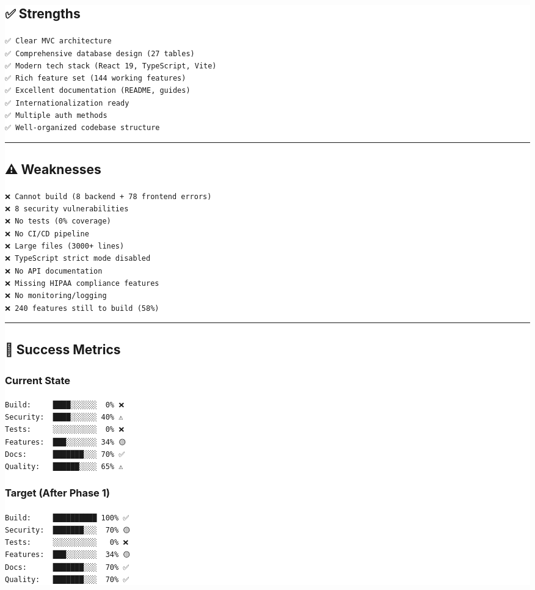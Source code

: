 
## ✅ Strengths

```
✅ Clear MVC architecture
✅ Comprehensive database design (27 tables)
✅ Modern tech stack (React 19, TypeScript, Vite)
✅ Rich feature set (144 working features)
✅ Excellent documentation (README, guides)
✅ Internationalization ready
✅ Multiple auth methods
✅ Well-organized codebase structure
```

---

## ⚠️ Weaknesses

```
❌ Cannot build (8 backend + 78 frontend errors)
❌ 8 security vulnerabilities
❌ No tests (0% coverage)
❌ No CI/CD pipeline
❌ Large files (3000+ lines)
❌ TypeScript strict mode disabled
❌ No API documentation
❌ Missing HIPAA compliance features
❌ No monitoring/logging
❌ 240 features still to build (58%)
```

---

## 🎯 Success Metrics

### Current State
```
Build:     ████░░░░░░  0% ❌
Security:  ████░░░░░░ 40% ⚠️
Tests:     ░░░░░░░░░░  0% ❌
Features:  ███░░░░░░░ 34% 🟡
Docs:      ███████░░░ 70% ✅
Quality:   ██████░░░░ 65% ⚠️
```

### Target (After Phase 1)
```
Build:     ██████████ 100% ✅
Security:  ███████░░░  70% 🟡
Tests:     ░░░░░░░░░░   0% ❌
Features:  ███░░░░░░░  34% 🟡
Docs:      ███████░░░  70% ✅
Quality:   ███████░░░  70% ✅
```
